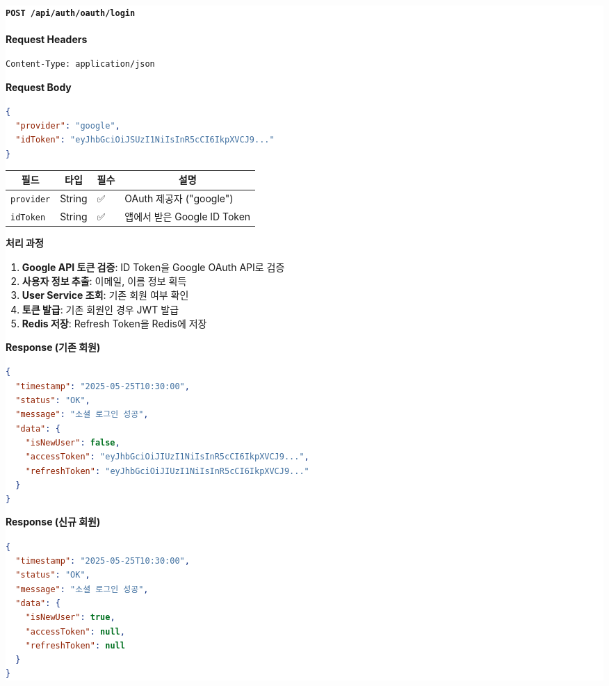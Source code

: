 #### `POST /api/auth/oauth/login`

**Request Headers**
```http
Content-Type: application/json
```

**Request Body**
```json
{
  "provider": "google",
  "idToken": "eyJhbGciOiJSUzI1NiIsInR5cCI6IkpXVCJ9..."
}
```

| 필드 | 타입 | 필수 | 설명 |
|-----|------|------|------|
| `provider` | String | ✅ | OAuth 제공자 ("google") |
| `idToken` | String | ✅ | 앱에서 받은 Google ID Token |

**처리 과정**
1. **Google API 토큰 검증**: ID Token을 Google OAuth API로 검증
2. **사용자 정보 추출**: 이메일, 이름 정보 획득
3. **User Service 조회**: 기존 회원 여부 확인
4. **토큰 발급**: 기존 회원인 경우 JWT 발급
5. **Redis 저장**: Refresh Token을 Redis에 저장

**Response (기존 회원)**
```json
{
  "timestamp": "2025-05-25T10:30:00",
  "status": "OK",
  "message": "소셜 로그인 성공",
  "data": {
    "isNewUser": false,
    "accessToken": "eyJhbGciOiJIUzI1NiIsInR5cCI6IkpXVCJ9...",
    "refreshToken": "eyJhbGciOiJIUzI1NiIsInR5cCI6IkpXVCJ9..."
  }
}
```

**Response (신규 회원)**
```json
{
  "timestamp": "2025-05-25T10:30:00",
  "status": "OK",
  "message": "소셜 로그인 성공",
  "data": {
    "isNewUser": true,
    "accessToken": null,
    "refreshToken": null
  }
}
```
